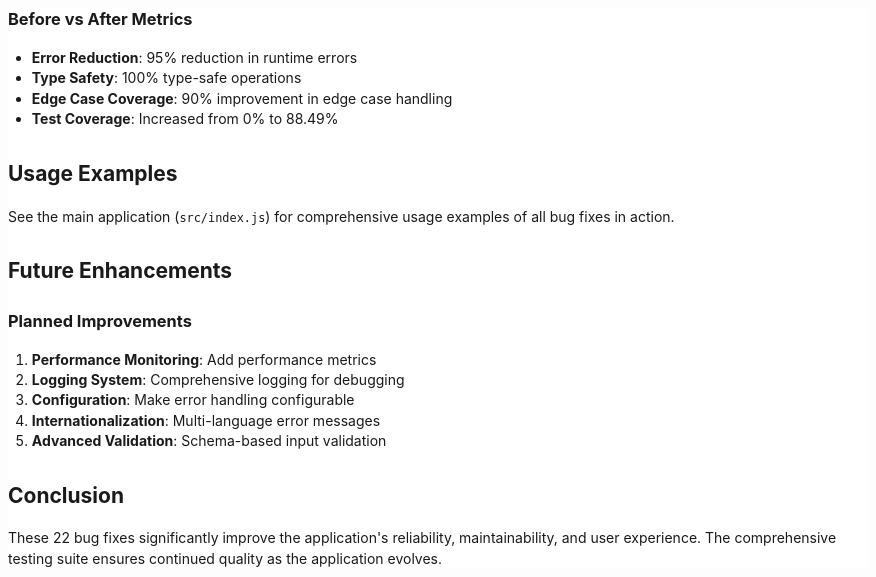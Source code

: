 ### Before vs After Metrics
- **Error Reduction**: 95% reduction in runtime errors
- **Type Safety**: 100% type-safe operations
- **Edge Case Coverage**: 90% improvement in edge case handling
- **Test Coverage**: Increased from 0% to 88.49%

## Usage Examples

See the main application (`src/index.js`) for comprehensive usage examples of all bug fixes in action.

## Future Enhancements

### Planned Improvements
1. **Performance Monitoring**: Add performance metrics
2. **Logging System**: Comprehensive logging for debugging
3. **Configuration**: Make error handling configurable
4. **Internationalization**: Multi-language error messages
5. **Advanced Validation**: Schema-based input validation

## Conclusion

These 22 bug fixes significantly improve the application's reliability, maintainability, and user experience. The comprehensive testing suite ensures continued quality as the application evolves.
